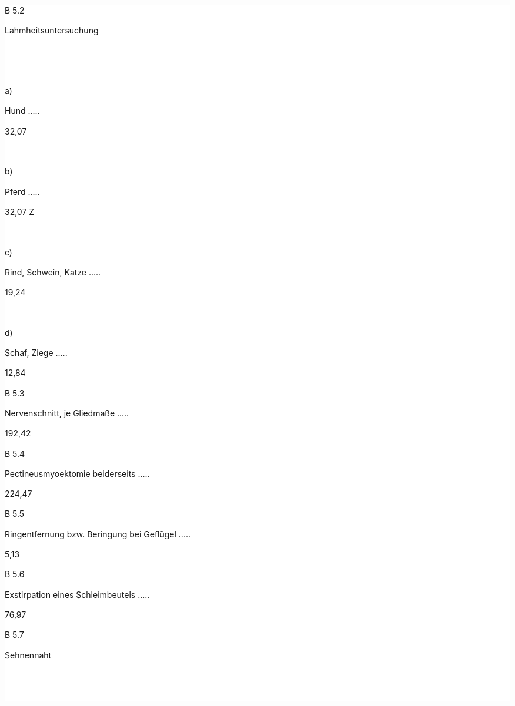 B 5.2

Lahmheitsuntersuchung

 

 

a)

Hund .....

32,07

 

b)

Pferd .....

32,07 Z

 

c)

Rind, Schwein, Katze .....

19,24

 

d)

Schaf, Ziege .....

12,84

B 5.3

Nervenschnitt, je Gliedmaße .....

192,42

B 5.4

Pectineusmyoektomie beiderseits .....

224,47

B 5.5

Ringentfernung bzw. Beringung bei Geflügel .....

5,13

B 5.6

Exstirpation eines Schleimbeutels .....

76,97

B 5.7

Sehnennaht

 

 

